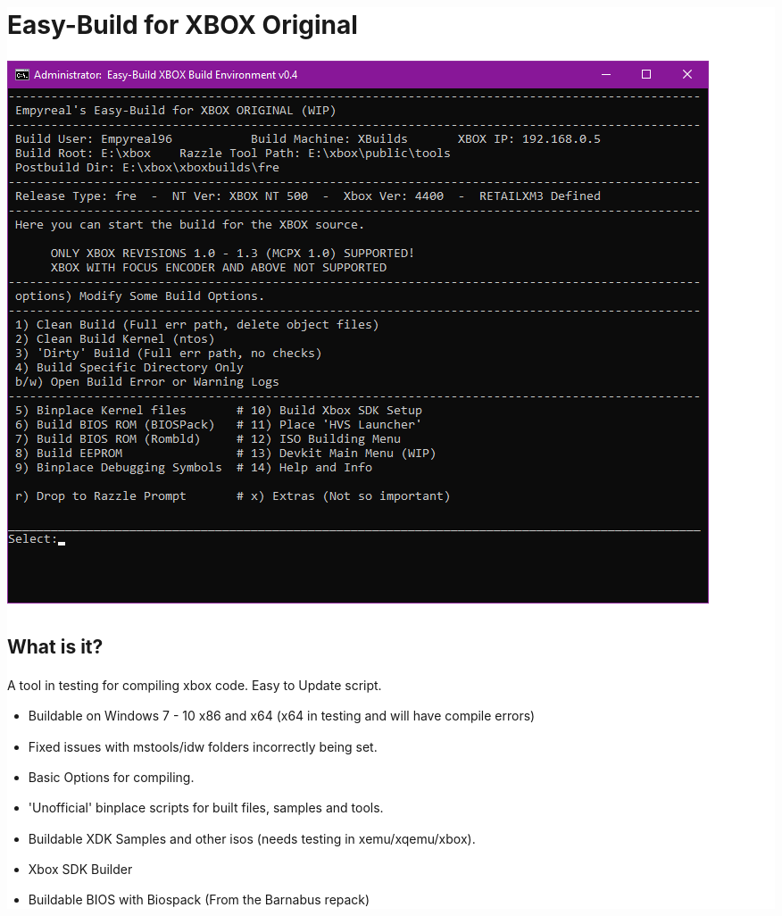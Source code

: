 # **Easy-Build for XBOX Original**

![menu](https://github.com/Empyreal96/easy-build-xbox/raw/main/menu.png)

## **What is it?**

A tool in testing for compiling xbox code. Easy to Update script.

- Buildable on Windows 7 - 10 x86 and x64 (x64 in testing and will have compile errors)

- Fixed issues with mstools/idw folders incorrectly being set.

- Basic Options for compiling.

- 'Unofficial' binplace scripts for built files, samples and tools.

- Buildable XDK Samples and other isos (needs testing in xemu/xqemu/xbox).

- Xbox SDK Builder

- Buildable BIOS with Biospack (From the Barnabus repack)

  